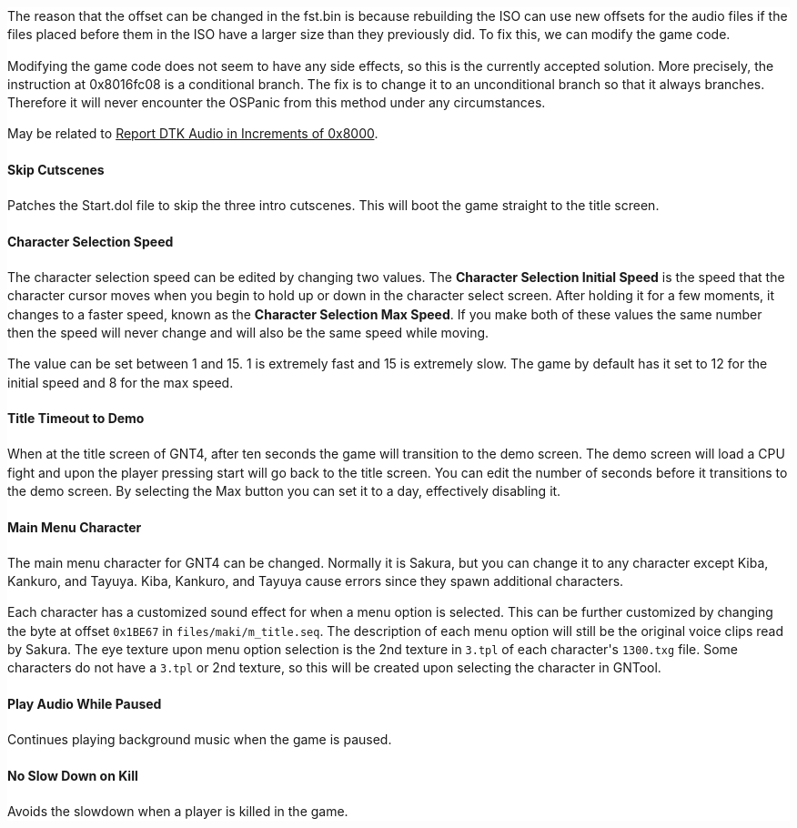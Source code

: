 The reason that the offset can be changed in the fst.bin is because rebuilding the ISO can use new offsets for the audio files if the files placed before them in the ISO have a larger size than they previously did. To fix this, we can modify the game code.

Modifying the game code does not seem to have any side effects, so this is the currently accepted solution. More precisely, the instruction at 0x8016fc08 is a conditional branch. The fix is to change it to an unconditional branch so that it always branches. Therefore it will never encounter the OSPanic from this method under any circumstances.

May be related to [Report DTK Audio in Increments of 0x8000](https://dolphin-emu.org/blog/2019/02/01/dolphin-progress-report-dec-2018-and-jan-2019/#50-9232-report-dtk-audio-in-increments-of-0x8000-by-booto).

#### Skip Cutscenes

Patches the Start.dol file to skip the three intro cutscenes. This will boot the game straight to the title screen.

#### Character Selection Speed

The character selection speed can be edited by changing two values. The **Character Selection Initial Speed** is the speed that the character cursor moves when you begin to hold up or down in the character select screen. After holding it for a few moments, it changes to a faster speed, known as the **Character Selection Max Speed**. If you make both of these values the same number then the speed will never change and will also be the same speed while moving.

The value can be set between 1 and 15. 1 is extremely fast and 15 is extremely slow. The game by default has it set to 12 for the initial speed and 8 for the max speed.

#### Title Timeout to Demo

When at the title screen of GNT4, after ten seconds the game will transition to the demo screen. The demo screen will load a CPU fight and upon the player pressing start will go back to the title screen. You can edit the number of seconds before it transitions to the demo screen. By selecting the Max button you can set it to a day, effectively disabling it.

#### Main Menu Character

The main menu character for GNT4 can be changed. Normally it is Sakura, but you can change it to any character except Kiba, Kankuro, and Tayuya. Kiba, Kankuro, and Tayuya cause errors since they spawn additional characters.

Each character has a customized sound effect for when a menu option is selected. This can be further customized by changing the byte at offset `0x1BE67` in `files/maki/m_title.seq`. The description of each menu option will still be the original voice clips read by Sakura. The eye texture upon menu option selection is the 2nd texture in `3.tpl` of each character's `1300.txg` file. Some characters do not have a `3.tpl` or 2nd texture, so this will be created upon selecting the character in GNTool.

#### Play Audio While Paused

Continues playing background music when the game is paused.

#### No Slow Down on Kill

Avoids the slowdown when a player is killed in the game.
